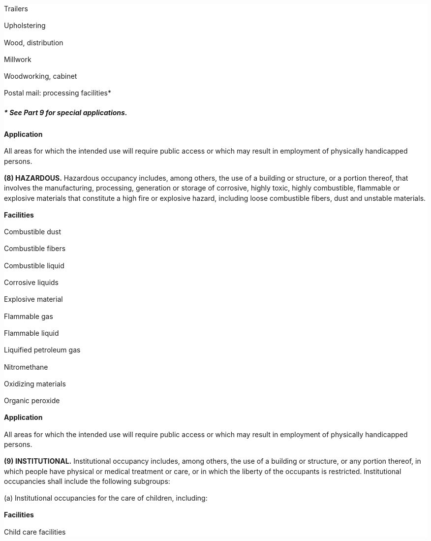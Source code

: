 Trailers

Upholstering

Wood, distribution

Millwork

Woodworking, cabinet

Postal mail: processing facilities*

##### * See Part 9 for special applications.

**Application**

All areas for which the intended use will require public access or which may result in employment of physically handicapped persons.

**(8) HAZARDOUS.** Hazardous occupancy includes, among others, the use of a building or structure, or a portion thereof, that involves the manufacturing, processing, generation or storage of corrosive, highly toxic, highly combustible, flammable or explosive materials that constitute a high fire or explosive hazard, including loose combustible fibers, dust and unstable materials.

**Facilities**

Combustible dust

Combustible fibers

Combustible liquid

Corrosive liquids

Explosive material

Flammable gas

Flammable liquid

Liquified petroleum gas

Nitromethane

Oxidizing materials

Organic peroxide

**Application**

All areas for which the intended use will require public access or which may result in employment of physically handicapped persons.

**(9) INSTITUTIONAL.** Institutional occupancy includes, among others, the use of a building or structure, or any portion thereof, in which people have physical or medical treatment or care, or in which the liberty of the occupants is restricted. Institutional occupancies shall include the following subgroups:

(a) Institutional occupancies for the care of children, including:

**Facilities**

Child care facilities
